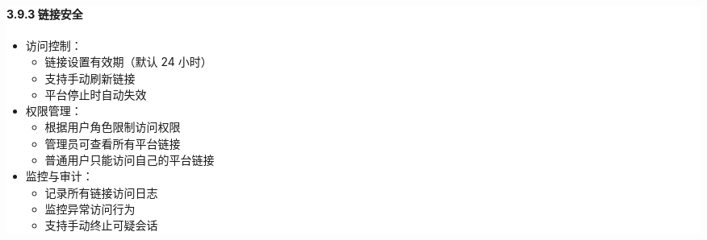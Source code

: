 #### 3.9.3 链接安全

- 访问控制：
  - 链接设置有效期（默认 24 小时）
  - 支持手动刷新链接
  - 平台停止时自动失效
- 权限管理：
  - 根据用户角色限制访问权限
  - 管理员可查看所有平台链接
  - 普通用户只能访问自己的平台链接
- 监控与审计：
  - 记录所有链接访问日志
  - 监控异常访问行为
  - 支持手动终止可疑会话
